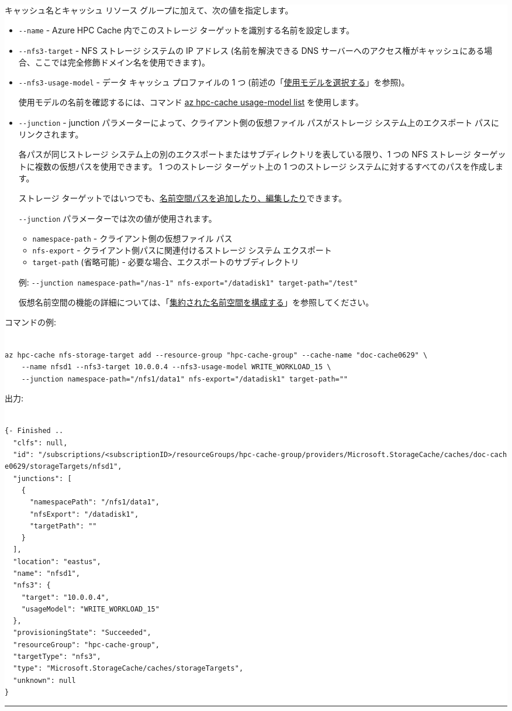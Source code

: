 キャッシュ名とキャッシュ リソース グループに加えて、次の値を指定します。

* ``--name`` - Azure HPC Cache 内でこのストレージ ターゲットを識別する名前を設定します。
* ``--nfs3-target`` - NFS ストレージ システムの IP アドレス (名前を解決できる DNS サーバーへのアクセス権がキャッシュにある場合、ここでは完全修飾ドメイン名を使用できます)。
* ``--nfs3-usage-model`` - データ キャッシュ プロファイルの 1 つ (前述の「[使用モデルを選択する](#choose-a-usage-model)」を参照)。

  使用モデルの名前を確認するには、コマンド [az hpc-cache usage-model list](/cli/azure/ext/hpc-cache/hpc-cache/usage-model#ext-hpc-cache-az-hpc-cache-usage-model-list) を使用します。

* ``--junction`` - junction パラメーターによって、クライアント側の仮想ファイル パスがストレージ システム上のエクスポート パスにリンクされます。

  各パスが同じストレージ システム上の別のエクスポートまたはサブディレクトリを表している限り、1 つの NFS ストレージ ターゲットに複数の仮想パスを使用できます。 1 つのストレージ ターゲット上の 1 つのストレージ システムに対するすべてのパスを作成します。

  ストレージ ターゲットではいつでも、[名前空間パスを追加したり、編集したり](add-namespace-paths.md)できます。

  ``--junction`` パラメーターでは次の値が使用されます。

  * ``namespace-path`` - クライアント側の仮想ファイル パス
  * ``nfs-export`` - クライアント側パスに関連付けるストレージ システム エクスポート
  * ``target-path`` (省略可能) - 必要な場合、エクスポートのサブディレクトリ

  例: ``--junction namespace-path="/nas-1" nfs-export="/datadisk1" target-path="/test"``

  仮想名前空間の機能の詳細については、「[集約された名前空間を構成する](hpc-cache-namespace.md)」を参照してください。

コマンドの例:

```azurecli

az hpc-cache nfs-storage-target add --resource-group "hpc-cache-group" --cache-name "doc-cache0629" \
    --name nfsd1 --nfs3-target 10.0.0.4 --nfs3-usage-model WRITE_WORKLOAD_15 \
    --junction namespace-path="/nfs1/data1" nfs-export="/datadisk1" target-path=""
```

出力:
```azurecli

{- Finished ..
  "clfs": null,
  "id": "/subscriptions/<subscriptionID>/resourceGroups/hpc-cache-group/providers/Microsoft.StorageCache/caches/doc-cache0629/storageTargets/nfsd1",
  "junctions": [
    {
      "namespacePath": "/nfs1/data1",
      "nfsExport": "/datadisk1",
      "targetPath": ""
    }
  ],
  "location": "eastus",
  "name": "nfsd1",
  "nfs3": {
    "target": "10.0.0.4",
    "usageModel": "WRITE_WORKLOAD_15"
  },
  "provisioningState": "Succeeded",
  "resourceGroup": "hpc-cache-group",
  "targetType": "nfs3",
  "type": "Microsoft.StorageCache/caches/storageTargets",
  "unknown": null
}

```

---